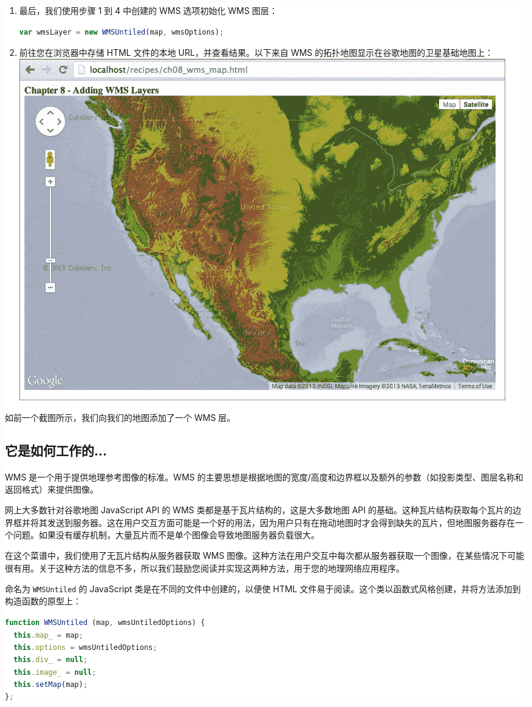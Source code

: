 1.  最后，我们使用步骤 1 到 4 中创建的 WMS 选项初始化 WMS 图层：

    ```js
    var wmsLayer = new WMSUntiled(map, wmsOptions);
    ```

1.  前往您在浏览器中存储 HTML 文件的本地 URL，并查看结果。以下来自 WMS 的拓扑地图显示在谷歌地图的卫星基础地图上：![如何操作…](img/8825OT_08_01.jpg)

如前一个截图所示，我们向我们的地图添加了一个 WMS 层。

## 它是如何工作的...

WMS 是一个用于提供地理参考图像的标准。WMS 的主要思想是根据地图的宽度/高度和边界框以及额外的参数（如投影类型、图层名称和返回格式）来提供图像。

网上大多数针对谷歌地图 JavaScript API 的 WMS 类都是基于瓦片结构的，这是大多数地图 API 的基础。这种瓦片结构获取每个瓦片的边界框并将其发送到服务器。这在用户交互方面可能是一个好的用法，因为用户只有在拖动地图时才会得到缺失的瓦片，但地图服务器存在一个问题。如果没有缓存机制，大量瓦片而不是单个图像会导致地图服务器负载很大。

在这个菜谱中，我们使用了无瓦片结构从服务器获取 WMS 图像。这种方法在用户交互中每次都从服务器获取一个图像，在某些情况下可能很有用。关于这种方法的信息不多，所以我们鼓励您阅读并实现这两种方法，用于您的地理网络应用程序。

命名为 `WMSUntiled` 的 JavaScript 类是在不同的文件中创建的，以便使 HTML 文件易于阅读。这个类以函数式风格创建，并将方法添加到构造函数的原型上：

```js
function WMSUntiled (map, wmsUntiledOptions) {
  this.map_ = map;
  this.options = wmsUntiledOptions;
  this.div_ = null;
  this.image_ = null;
  this.setMap(map);
};
```
